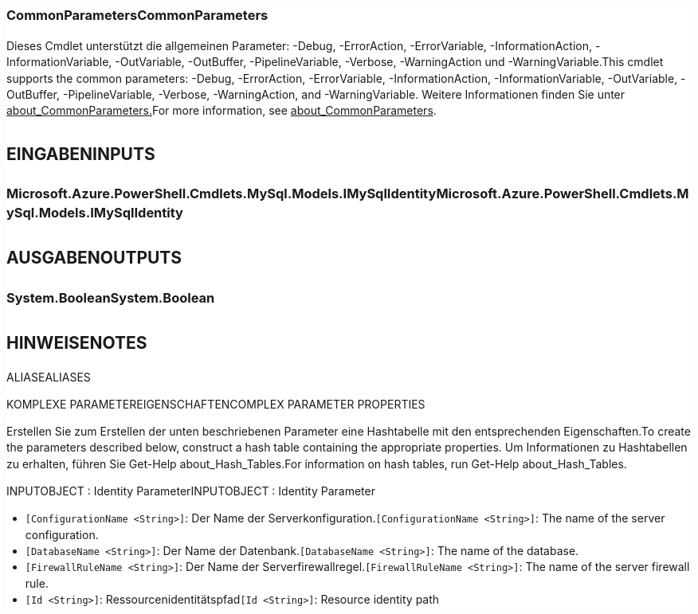 ### <span data-ttu-id="30be5-137">CommonParameters</span><span class="sxs-lookup"><span data-stu-id="30be5-137">CommonParameters</span></span>
<span data-ttu-id="30be5-138">Dieses Cmdlet unterstützt die allgemeinen Parameter: -Debug, -ErrorAction, -ErrorVariable, -InformationAction, -InformationVariable, -OutVariable, -OutBuffer, -PipelineVariable, -Verbose, -WarningAction und -WarningVariable.</span><span class="sxs-lookup"><span data-stu-id="30be5-138">This cmdlet supports the common parameters: -Debug, -ErrorAction, -ErrorVariable, -InformationAction, -InformationVariable, -OutVariable, -OutBuffer, -PipelineVariable, -Verbose, -WarningAction, and -WarningVariable.</span></span> <span data-ttu-id="30be5-139">Weitere Informationen finden Sie unter [about_CommonParameters.](http://go.microsoft.com/fwlink/?LinkID=113216)</span><span class="sxs-lookup"><span data-stu-id="30be5-139">For more information, see [about_CommonParameters](http://go.microsoft.com/fwlink/?LinkID=113216).</span></span>

## <span data-ttu-id="30be5-140">EINGABEN</span><span class="sxs-lookup"><span data-stu-id="30be5-140">INPUTS</span></span>

### <span data-ttu-id="30be5-141">Microsoft.Azure.PowerShell.Cmdlets.MySql.Models.IMySqlIdentity</span><span class="sxs-lookup"><span data-stu-id="30be5-141">Microsoft.Azure.PowerShell.Cmdlets.MySql.Models.IMySqlIdentity</span></span>

## <span data-ttu-id="30be5-142">AUSGABEN</span><span class="sxs-lookup"><span data-stu-id="30be5-142">OUTPUTS</span></span>

### <span data-ttu-id="30be5-143">System.Boolean</span><span class="sxs-lookup"><span data-stu-id="30be5-143">System.Boolean</span></span>

## <span data-ttu-id="30be5-144">HINWEISE</span><span class="sxs-lookup"><span data-stu-id="30be5-144">NOTES</span></span>

<span data-ttu-id="30be5-145">ALIASE</span><span class="sxs-lookup"><span data-stu-id="30be5-145">ALIASES</span></span>

<span data-ttu-id="30be5-146">KOMPLEXE PARAMETEREIGENSCHAFTEN</span><span class="sxs-lookup"><span data-stu-id="30be5-146">COMPLEX PARAMETER PROPERTIES</span></span>

<span data-ttu-id="30be5-147">Erstellen Sie zum Erstellen der unten beschriebenen Parameter eine Hashtabelle mit den entsprechenden Eigenschaften.</span><span class="sxs-lookup"><span data-stu-id="30be5-147">To create the parameters described below, construct a hash table containing the appropriate properties.</span></span> <span data-ttu-id="30be5-148">Um Informationen zu Hashtabellen zu erhalten, führen Sie Get-Help about_Hash_Tables.</span><span class="sxs-lookup"><span data-stu-id="30be5-148">For information on hash tables, run Get-Help about_Hash_Tables.</span></span>


<span data-ttu-id="30be5-149">INPUTOBJECT <IMySqlIdentity> : Identity Parameter</span><span class="sxs-lookup"><span data-stu-id="30be5-149">INPUTOBJECT <IMySqlIdentity>: Identity Parameter</span></span>
  - <span data-ttu-id="30be5-150">`[ConfigurationName <String>]`: Der Name der Serverkonfiguration.</span><span class="sxs-lookup"><span data-stu-id="30be5-150">`[ConfigurationName <String>]`: The name of the server configuration.</span></span>
  - <span data-ttu-id="30be5-151">`[DatabaseName <String>]`: Der Name der Datenbank.</span><span class="sxs-lookup"><span data-stu-id="30be5-151">`[DatabaseName <String>]`: The name of the database.</span></span>
  - <span data-ttu-id="30be5-152">`[FirewallRuleName <String>]`: Der Name der Serverfirewallregel.</span><span class="sxs-lookup"><span data-stu-id="30be5-152">`[FirewallRuleName <String>]`: The name of the server firewall rule.</span></span>
  - <span data-ttu-id="30be5-153">`[Id <String>]`: Ressourcenidentitätspfad</span><span class="sxs-lookup"><span data-stu-id="30be5-153">`[Id <String>]`: Resource identity path</span></span>